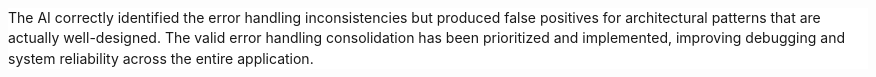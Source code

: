 The AI correctly identified the error handling inconsistencies but produced false positives for architectural patterns that are actually well-designed. The valid error handling consolidation has been prioritized and implemented, improving debugging and system reliability across the entire application.
